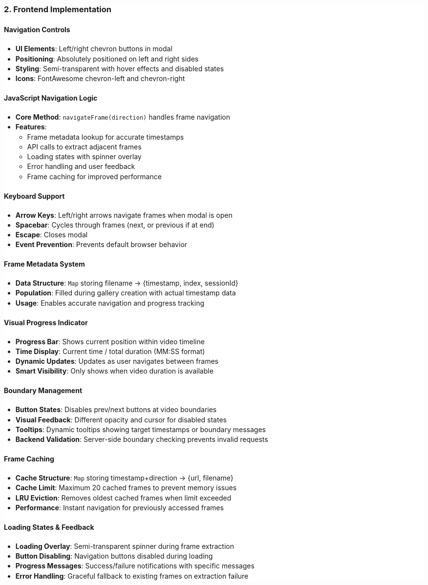 ### 2. Frontend Implementation

#### **Navigation Controls**
- **UI Elements**: Left/right chevron buttons in modal
- **Positioning**: Absolutely positioned on left and right sides
- **Styling**: Semi-transparent with hover effects and disabled states
- **Icons**: FontAwesome chevron-left and chevron-right

#### **JavaScript Navigation Logic**
- **Core Method**: `navigateFrame(direction)` handles frame navigation
- **Features**:
  - Frame metadata lookup for accurate timestamps
  - API calls to extract adjacent frames
  - Loading states with spinner overlay
  - Error handling and user feedback
  - Frame caching for improved performance

#### **Keyboard Support**
- **Arrow Keys**: Left/right arrows navigate frames when modal is open
- **Spacebar**: Cycles through frames (next, or previous if at end)
- **Escape**: Closes modal
- **Event Prevention**: Prevents default browser behavior

#### **Frame Metadata System**
- **Data Structure**: `Map` storing filename → {timestamp, index, sessionId}
- **Population**: Filled during gallery creation with actual timestamp data
- **Usage**: Enables accurate navigation and progress tracking

#### **Visual Progress Indicator**
- **Progress Bar**: Shows current position within video timeline
- **Time Display**: Current time / total duration (MM:SS format)
- **Dynamic Updates**: Updates as user navigates between frames
- **Smart Visibility**: Only shows when video duration is available

#### **Boundary Management**
- **Button States**: Disables prev/next buttons at video boundaries
- **Visual Feedback**: Different opacity and cursor for disabled states
- **Tooltips**: Dynamic tooltips showing target timestamps or boundary messages
- **Backend Validation**: Server-side boundary checking prevents invalid requests

#### **Frame Caching**
- **Cache Structure**: `Map` storing timestamp+direction → {url, filename}
- **Cache Limit**: Maximum 20 cached frames to prevent memory issues
- **LRU Eviction**: Removes oldest cached frames when limit exceeded
- **Performance**: Instant navigation for previously accessed frames

#### **Loading States & Feedback**
- **Loading Overlay**: Semi-transparent spinner during frame extraction
- **Button Disabling**: Navigation buttons disabled during loading
- **Progress Messages**: Success/failure notifications with specific messages
- **Error Handling**: Graceful fallback to existing frames on extraction failure
